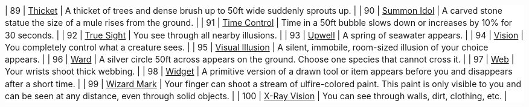 | 89   | [Thicket](#thicket)                     | A thicket of trees and dense brush up to 50ft wide suddenly sprouts up. |
| 90   | [Summon Idol](#summon-idol)             | A carved stone statue the size of a mule rises from the ground. |
| 91   | [Time Control](#time-control)           | Time in a 50ft bubble slows down or increases by 10% for 30 seconds. |
| 92   | [True Sight](#true-sight)               | You see through all nearby illusions.                        |
| 93   | [Upwell](#upwell)                       | A spring of seawater appears.                                |
| 94   | [Vision](#vision)                       | You completely control what a creature sees.                 |
| 95   | [Visual Illusion](#visual-illusion)     | A silent, immobile, room-sized illusion of your choice appears. |
| 96   | [Ward](#ward)                           | A silver circle 50ft across appears on the ground. Choose one species that cannot cross it. |
| 97   | [Web](#web)                             | Your wrists shoot thick webbing.                             |
| 98   | [Widget](#widget)                       | A primitive version of a drawn tool or item appears before you and disappears after a short time. |
| 99   | [Wizard Mark](#wizard-mark)             | Your finger can shoot a stream of ulfire-colored paint. This paint is only visible to you and can be seen at any distance, even through solid objects. |
| 100  | [X-Ray Vision](#x-ray-vision)           | You can see through walls, dirt, clothing, etc.              | 


